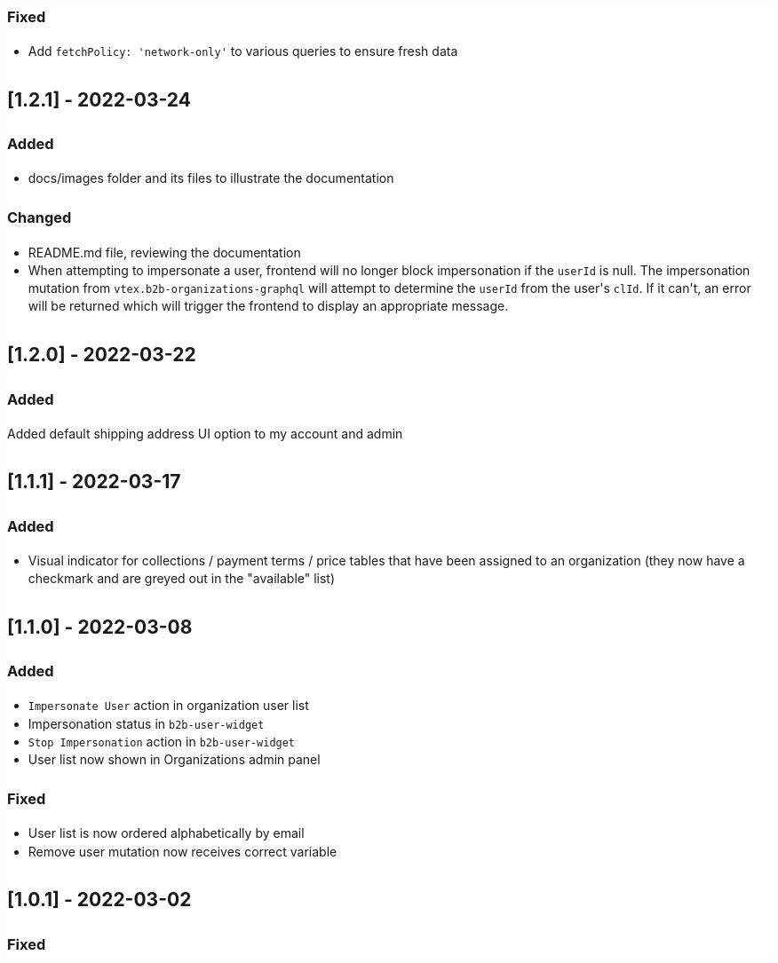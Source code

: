 ### Fixed

- Add `fetchPolicy: 'network-only'` to various queries to ensure fresh data

## [1.2.1] - 2022-03-24

### Added

- docs/images folder and its files to illustrate the documentation

### Changed

- README.md file, reviewing the documentation
- When attempting to impersonate a user, frontend will no longer block impersonation if the `userId` is null. The impersonation mutation from `vtex.b2b-organizations-graphql` will attempt to determine the `userId` from the user's `clId`. If it can't, an error will be returned which will trigger the frontend to display an appropriate message.

## [1.2.0] - 2022-03-22

### Added

Added default shipping address UI option to my account and admin

## [1.1.1] - 2022-03-17

### Added

- Visual indicator for collections / payment terms / price tables that have been assigned to an organization (they now have a checkmark and are greyed out in the "available" list)

## [1.1.0] - 2022-03-08

### Added

- `Impersonate User` action in organization user list
- Impersonation status in `b2b-user-widget`
- `Stop Impersonation` action in `b2b-user-widget`
- User list now shown in Organizations admin panel

### Fixed

- User list is now ordered alphabetically by email
- Remove user mutation now receives correct variable

## [1.0.1] - 2022-03-02

### Fixed
